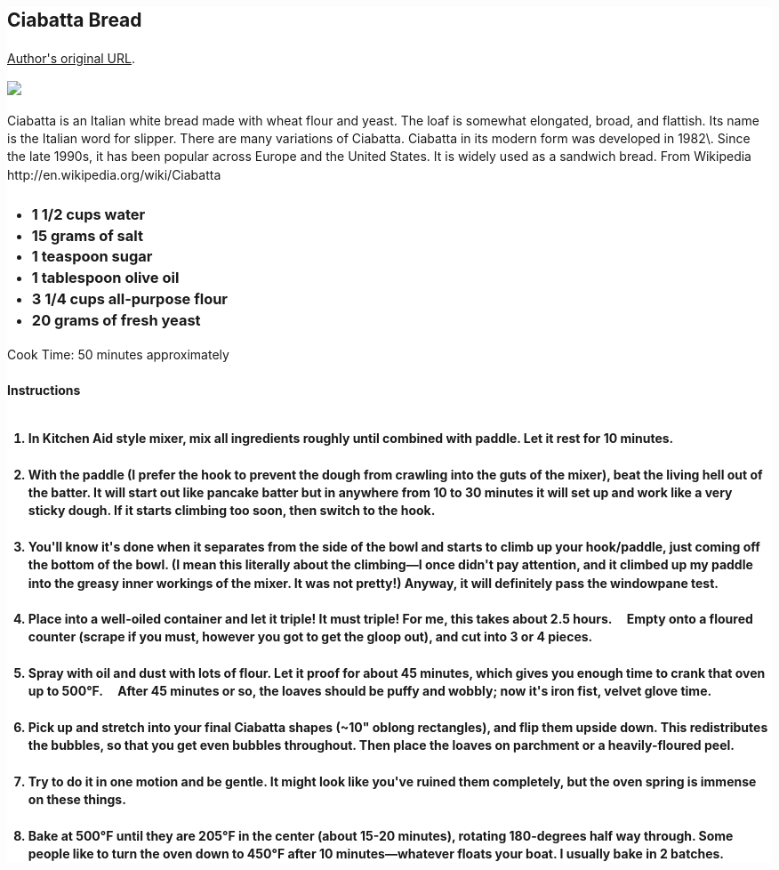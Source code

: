 <body>

<section itemscope itemtype="http://www.data-vocabulary.org/Recipe">

<h1 itemprop="name">
Ciabatta Bread
</h1>
<p>
<a itemprop="author" href="http://groups.google.com/group/alt.bread.recipes/browse_thread![images](img/U002.jpg)
/thread/ad0e477790ef4f03/a644f520f4b3cd48?rnum=2#">Author's original URL</a>.
</p>

<p><img src="img/bread.JPG" itemprop="name" /> </p>

<p itemprop="review"> Ciabatta is an Italian white bread made with wheat flour and yeast. The loaf is somewhat elongated, broad, and flattish. Its name is the Italian word for slipper. There are many variations of Ciabatta.
Ciabatta in its modern form was developed in 1982\. Since the late 1990s, it has been popular across Europe and the United States. It is widely used as a sandwich bread.
From Wikipedia http://en.wikipedia.org/wiki/Ciabatta
</p>

<h3 itemprop="ingredients"> <ul>
<li>1 1/2 cups water </li>
<li>15 grams of salt </li>
<li>1 teaspoon sugar </li>
<li>1 tablespoon olive oil </li>
<li>3 1/4 cups all-purpose flour </li>
<li>20 grams of fresh yeast </li>
</ul>
</h3>

<p itemprop="cookTime"> Cook Time: 50 minutes approximately
</p>

<h4 itemprop="instructions">Instructions <ol>
  <li>In Kitchen Aid style mixer, mix all ingredients roughly until combined with paddle. Let it rest for 10 minutes. </li>
  <li>With the paddle (I prefer the hook to prevent the dough from crawling into the guts of the mixer), beat the living hell out of the batter. It will start out like pancake batter but in anywhere from 10 to 30 minutes it will set up and work like a very sticky dough. If it starts climbing too soon, then switch to the hook. </li>
  <li>You'll know it's done when it separates from the side of the bowl and starts to climb up your hook/paddle, just coming off the bottom of the bowl. (I mean this literally about the climbing—I once didn't pay attention, and it climbed up my paddle into the greasy inner workings of the mixer. It was not pretty!) Anyway, it will definitely pass the windowpane test. </li>
  <li>Place into a well-oiled container and let it triple! It must triple! For me, this takes about 2.5 hours.
    Empty onto a floured counter (scrape if you must, however you got to get the gloop out), and cut into 3 or 4 pieces. </li>
  <li>Spray with oil and dust with lots of flour. Let it proof for about 45 minutes, which gives you enough time to crank that oven up to 500°F.
    After 45 minutes or so, the loaves should be puffy and wobbly; now it's iron fist, velvet glove time. </li>
  <li>Pick up and stretch into your final Ciabatta shapes (~10" oblong rectangles), and flip them upside down. This redistributes the bubbles, so that you get even bubbles throughout. Then place the loaves on parchment or a heavily-floured peel. </li>
  <li>Try to do it in one motion and be gentle. It might look like you've ruined them completely, but the oven spring is immense on these things.   </li>
  <li>Bake at 500°F until they are 205°F in the center (about 15-20 minutes), rotating 180-degrees half way through. Some people like to turn the oven down to 450°F after 10 minutes—whatever floats your boat. I usually bake in 2 batches.</li>
</ol>
</h4>
